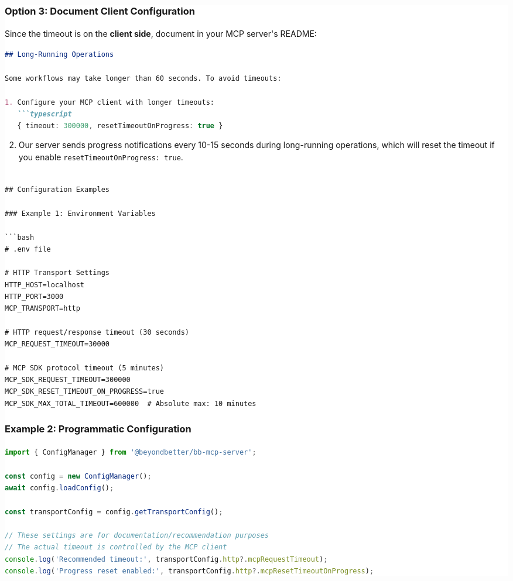 
### Option 3: Document Client Configuration

Since the timeout is on the **client side**, document in your MCP server's README:

```markdown
## Long-Running Operations

Some workflows may take longer than 60 seconds. To avoid timeouts:

1. Configure your MCP client with longer timeouts:
   ```typescript
   { timeout: 300000, resetTimeoutOnProgress: true }
   ```

2. Our server sends progress notifications every 10-15 seconds during
   long-running operations, which will reset the timeout if you enable
   `resetTimeoutOnProgress: true`.
```

## Configuration Examples

### Example 1: Environment Variables

```bash
# .env file

# HTTP Transport Settings
HTTP_HOST=localhost
HTTP_PORT=3000
MCP_TRANSPORT=http

# HTTP request/response timeout (30 seconds)
MCP_REQUEST_TIMEOUT=30000

# MCP SDK protocol timeout (5 minutes)
MCP_SDK_REQUEST_TIMEOUT=300000
MCP_SDK_RESET_TIMEOUT_ON_PROGRESS=true
MCP_SDK_MAX_TOTAL_TIMEOUT=600000  # Absolute max: 10 minutes
```

### Example 2: Programmatic Configuration

```typescript
import { ConfigManager } from '@beyondbetter/bb-mcp-server';

const config = new ConfigManager();
await config.loadConfig();

const transportConfig = config.getTransportConfig();

// These settings are for documentation/recommendation purposes
// The actual timeout is controlled by the MCP client
console.log('Recommended timeout:', transportConfig.http?.mcpRequestTimeout);
console.log('Progress reset enabled:', transportConfig.http?.mcpResetTimeoutOnProgress);
```
